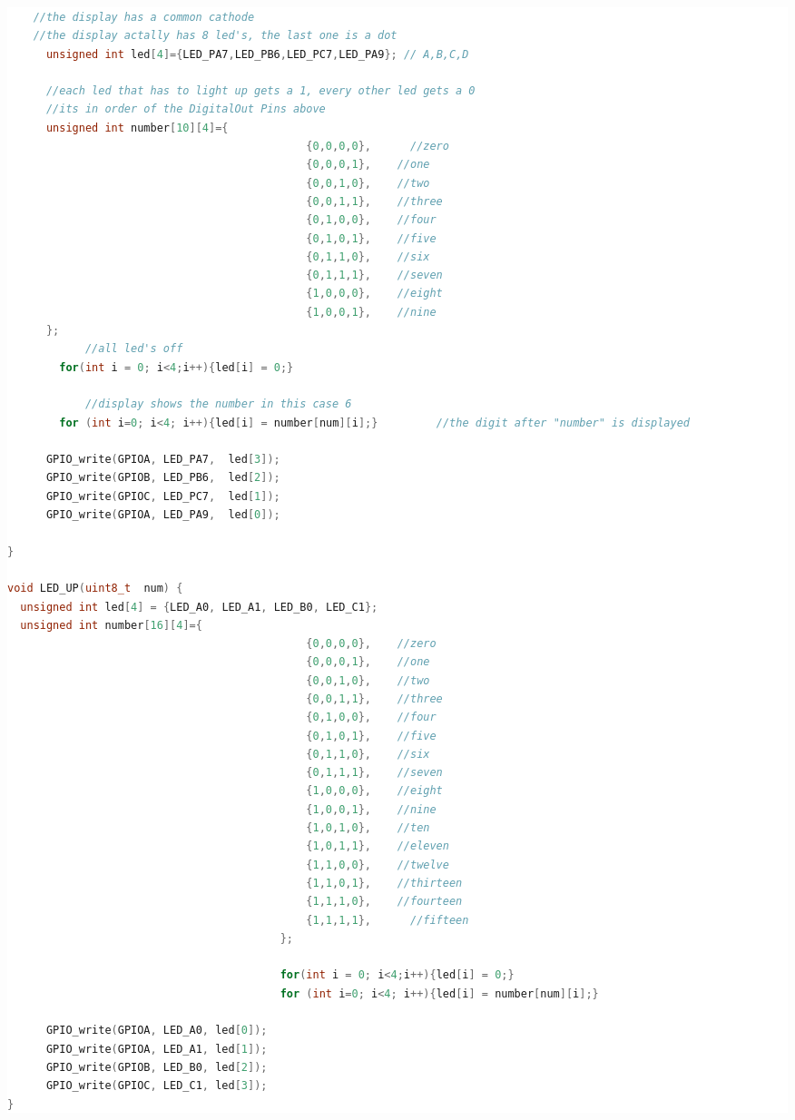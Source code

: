   ```c
      //the display has a common cathode
      //the display actally has 8 led's, the last one is a dot 
  		unsigned int led[4]={LED_PA7,LED_PB6,LED_PC7,LED_PA9}; // A,B,C,D
  	
  		//each led that has to light up gets a 1, every other led gets a 0
  		//its in order of the DigitalOut Pins above
  		unsigned int number[10][4]={		
  												{0,0,0,0},		//zero
  												{0,0,0,1},    //one
  												{0,0,1,0},    //two
  												{0,0,1,1},    //three
  												{0,1,0,0},    //four
  												{0,1,0,1},    //five
  												{0,1,1,0},    //six
  												{0,1,1,1},    //seven
  												{1,0,0,0},    //eight
  												{1,0,0,1},    //nine	
  		};
              //all led's off
          for(int i = 0; i<4;i++){led[i] = 0;}
   
              //display shows the number in this case 6
          for (int i=0; i<4; i++){led[i] = number[num][i];}         //the digit after "number" is displayed
  	
  		GPIO_write(GPIOA, LED_PA7,  led[3]);
  		GPIO_write(GPIOB, LED_PB6,  led[2]);
  		GPIO_write(GPIOC, LED_PC7,  led[1]);
  		GPIO_write(GPIOA, LED_PA9,  led[0]);
  
  }
  
  void LED_UP(uint8_t  num) {
  	unsigned int led[4] = {LED_A0, LED_A1, LED_B0, LED_C1};
  	unsigned int number[16][4]={
  												{0,0,0,0},    //zero			
  												{0,0,0,1},    //one       
  												{0,0,1,0},    //two       
  												{0,0,1,1},    //three     
  												{0,1,0,0},    //four
  												{0,1,0,1},    //five
  												{0,1,1,0},    //six
  												{0,1,1,1},    //seven
  												{1,0,0,0},    //eight
  												{1,0,0,1},    //nine		
  												{1,0,1,0},    //ten
  												{1,0,1,1},    //eleven
  												{1,1,0,0},    //twelve
  												{1,1,0,1},    //thirteen
  												{1,1,1,0},    //fourteen
  												{1,1,1,1},		//fifteen
  											};
  
  											for(int i = 0; i<4;i++){led[i] = 0;}
  											for (int i=0; i<4; i++){led[i] = number[num][i];}
  											
  		GPIO_write(GPIOA, LED_A0, led[0]);
  		GPIO_write(GPIOA, LED_A1, led[1]);
  		GPIO_write(GPIOB, LED_B0, led[2]);
  		GPIO_write(GPIOC, LED_C1, led[3]);
  }
  
  
  ```